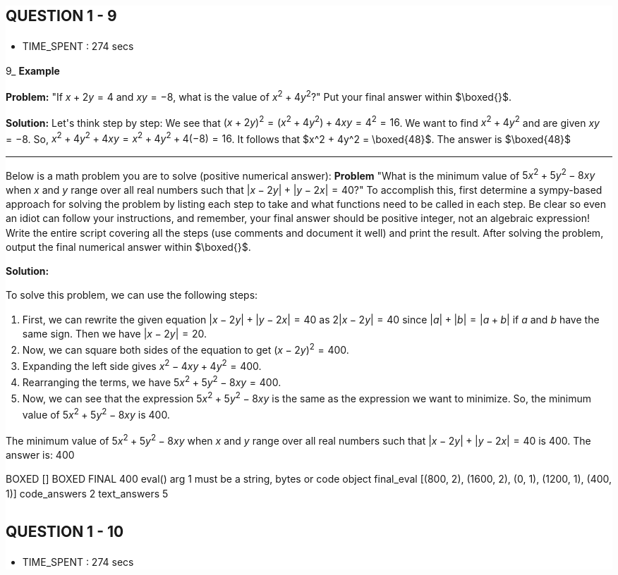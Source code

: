 

## QUESTION 1 - 9 
- TIME_SPENT : 274 secs

9_
**Example**

**Problem:** 
"If $x + 2y= 4$ and $xy = -8$, what is the value of $x^2 + 4y^2$?"
Put your final answer within $\boxed{}$.

**Solution:** 
Let's think step by step:
We see that $(x + 2y)^2 = (x^2 + 4y^2) + 4xy = 4^2 = 16$. We want to find $x^2 + 4y^2$ and are given $xy = -8$. So, $x^2 + 4y^2 + 4xy = x^2 + 4y^2 + 4(-8) = 16$. It follows that $x^2 + 4y^2 = \boxed{48}$. The answer is $\boxed{48}$


---

Below is a math problem you are to solve (positive numerical answer):
**Problem**
"What is the minimum value of $5x^2+5y^2-8xy$ when $x$ and $y$ range over all real numbers such that $|x-2y| + |y-2x| = 40$?"
To accomplish this, first determine a sympy-based approach for solving the problem by listing each step to take and what functions need to be called in each step. Be clear so even an idiot can follow your instructions, and remember, your final answer should be positive integer, not an algebraic expression!
Write the entire script covering all the steps (use comments and document it well) and print the result. After solving the problem, output the final numerical answer within $\boxed{}$.

**Solution:** 


To solve this problem, we can use the following steps:

1. First, we can rewrite the given equation $|x-2y| + |y-2x| = 40$ as $2|x-2y| = 40$ since $|a| + |b| = |a+b|$ if $a$ and $b$ have the same sign. Then we have $|x-2y| = 20$.
2. Now, we can square both sides of the equation to get $(x-2y)^2 = 400$.
3. Expanding the left side gives $x^2 - 4xy + 4y^2 = 400$.
4. Rearranging the terms, we have $5x^2 + 5y^2 - 8xy = 400$.
5. Now, we can see that the expression $5x^2 + 5y^2 - 8xy$ is the same as the expression we want to minimize. So, the minimum value of $5x^2 + 5y^2 - 8xy$ is 400.

The minimum value of $5x^2+5y^2-8xy$ when $x$ and $y$ range over all real numbers such that $|x-2y| + |y-2x| = 40$ is 400. The answer is: $400$

BOXED []
BOXED FINAL 400
eval() arg 1 must be a string, bytes or code object final_eval
[(800, 2), (1600, 2), (0, 1), (1200, 1), (400, 1)]
code_answers 2 text_answers 5



## QUESTION 1 - 10 
- TIME_SPENT : 274 secs
